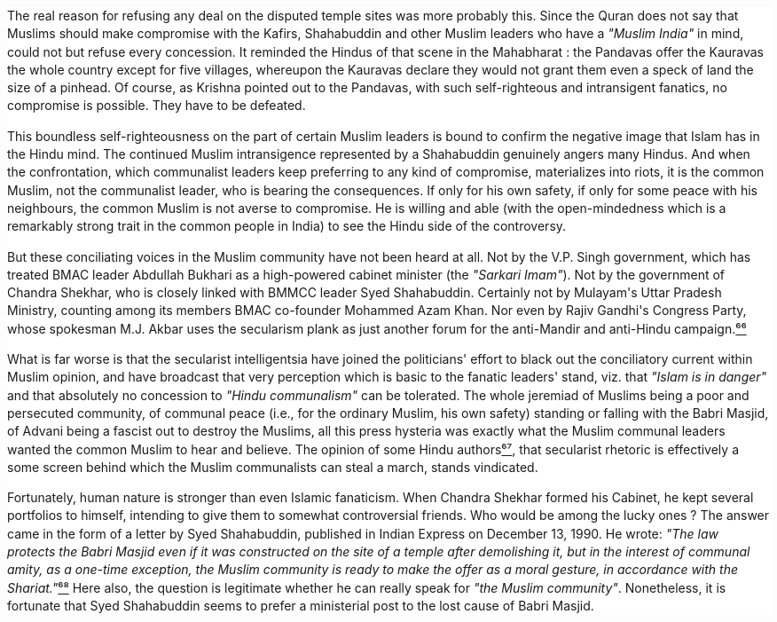 The real reason for refusing any deal on the disputed temple sites was
more probably this. Since the Quran does not say that Muslims should
make compromise with the Kafirs, Shahabuddin and other Muslim leaders
who have a *"Muslim India"* in mind, could not but refuse every
concession. It reminded the Hindus of that scene in the Mahabharat : the
Pandavas offer the Kauravas the whole country except for five villages,
whereupon the Kauravas declare they would not grant them even a speck of
land the size of a pinhead. Of course, as Krishna pointed out to the
Pandavas, with such self-righteous and intransigent fanatics, no
compromise is possible. They have to be defeated.

This boundless self-righteousness on the part of certain Muslim leaders
is bound to confirm the negative image that Islam has in the Hindu mind.
The continued Muslim intransigence represented by a Shahabuddin
genuinely angers many Hindus. And when the confrontation, which
communalist leaders keep preferring to any kind of compromise,
materializes into riots, it is the common Muslim, not the communalist
leader, who is bearing the consequences. If only for his own safety, if
only for some peace with his neighbours, the common Muslim is not averse
to compromise. He is willing and able (with the open-mindedness which is
a remarkably strong trait in the common people in India) to see the
Hindu side of the controversy.

But these conciliating voices in the Muslim community have not been
heard at all. Not by the V.P. Singh government, which has treated BMAC
leader Abdullah Bukhari as a high-powered cabinet minister (the
*"Sarkari Imam"*). Not by the government of Chandra Shekhar, who is
closely linked with BMMCC leader Syed Shahabuddin. Certainly not by
Mulayam's Uttar Pradesh Ministry, counting among its members BMAC
co-founder Mohammed Azam Khan. Nor even by Rajiv Gandhi's Congress
Party, whose spokesman M.J. Akbar uses the secularism plank as just
another forum for the anti-Mandir and anti-Hindu
campaign.[⁶⁶](notes.htm#note66)

What is far worse is that the secularist intelligentsia have joined the
politicians' effort to black out the conciliatory current within Muslim
opinion, and have broadcast that very perception which is basic to the
fanatic leaders' stand, viz. that *"Islam is in danger"* and that
absolutely no concession to *"Hindu communalism"* can be tolerated. The
whole jeremiad of Muslims being a poor and persecuted community, of
communal peace (i.e., for the ordinary Muslim, his own safety) standing
or falling with the Babri Masjid, of Advani being a fascist out to
destroy the Muslims, all this press hysteria was exactly what the Muslim
communal leaders wanted the common Muslim to hear and believe. The
opinion of some Hindu authors[⁶⁷](notes.htm#note67), that secularist
rhetoric is effectively a some screen behind which the Muslim
communalists can steal a march, stands vindicated.

Fortunately, human nature is stronger than even Islamic fanaticism. When
Chandra Shekhar formed his Cabinet, he kept several portfolios to
himself, intending to give them to somewhat controversial friends. Who
would be among the lucky ones ? The answer came in the form of a letter
by Syed Shahabuddin, published in Indian Express on December 13, 1990.
He wrote: *"The law protects the Babri Masjid even if it was constructed
on the site of a temple after demolishing it, but in the interest of
communal amity, as a one-time exception, the Muslim community is ready
to make the offer as a moral gesture, in accordance with the
Shariat."*[⁶⁸](notes.htm#note68) Here also, the question is legitimate
whether he can really speak for *"the Muslim community"*. Nonetheless,
it is fortunate that Syed Shahabuddin seems to prefer a ministerial post
to the lost cause of Babri Masjid.
